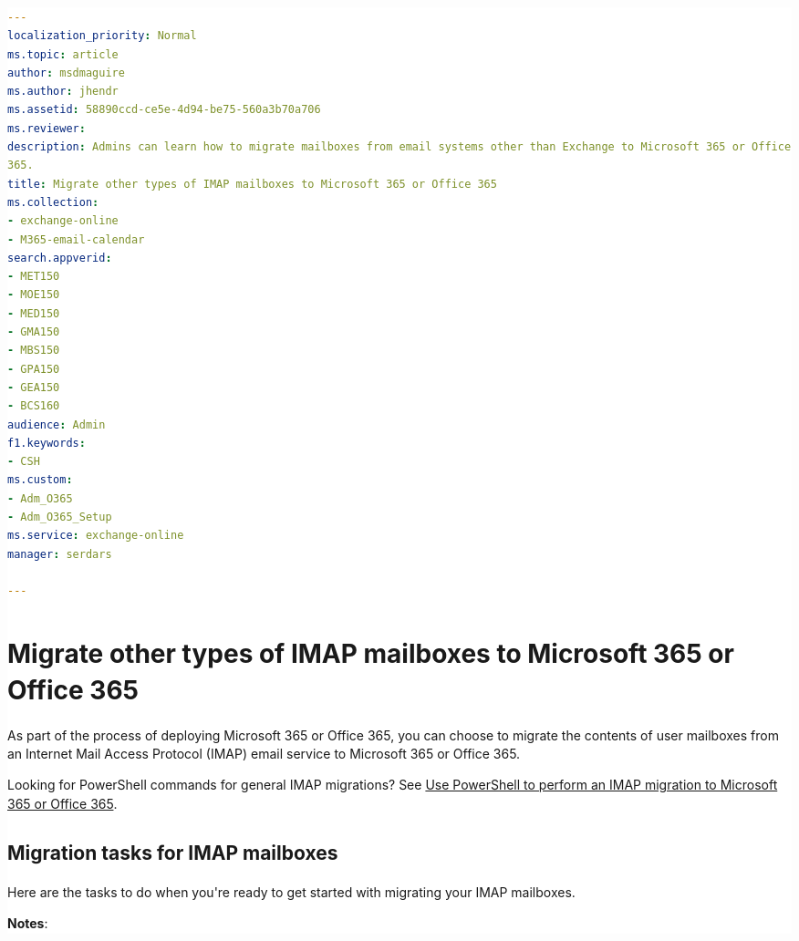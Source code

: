 ```yaml
---
localization_priority: Normal
ms.topic: article
author: msdmaguire
ms.author: jhendr
ms.assetid: 58890ccd-ce5e-4d94-be75-560a3b70a706
ms.reviewer: 
description: Admins can learn how to migrate mailboxes from email systems other than Exchange to Microsoft 365 or Office 365.
title: Migrate other types of IMAP mailboxes to Microsoft 365 or Office 365
ms.collection: 
- exchange-online
- M365-email-calendar
search.appverid:
- MET150
- MOE150
- MED150
- GMA150
- MBS150
- GPA150
- GEA150
- BCS160
audience: Admin
f1.keywords:
- CSH
ms.custom:
- Adm_O365
- Adm_O365_Setup
ms.service: exchange-online
manager: serdars

---
```


# Migrate other types of IMAP mailboxes to Microsoft 365 or Office 365

As part of the process of deploying Microsoft 365 or Office 365, you can choose to migrate the contents of user mailboxes from an Internet Mail Access Protocol (IMAP) email service to Microsoft 365 or Office 365.

Looking for PowerShell commands for general IMAP migrations? See [Use PowerShell to perform an IMAP migration to Microsoft 365 or Office 365](/office365/enterprise/powershell/use-powershell-to-perform-an-imap-migration-to-office-365).

## Migration tasks for IMAP mailboxes

Here are the tasks to do when you're ready to get started with migrating your IMAP mailboxes.

**Notes**:
